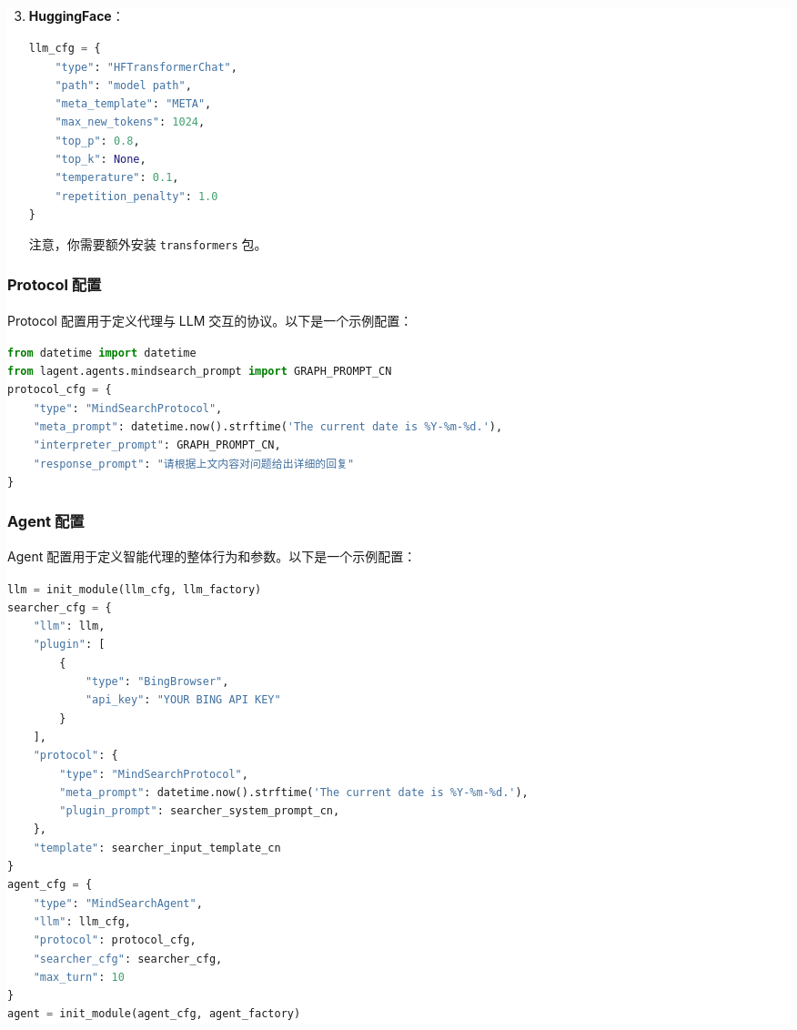 3. **HuggingFace**：

   ```python
   llm_cfg = {
       "type": "HFTransformerChat",
       "path": "model path",
       "meta_template": "META",
       "max_new_tokens": 1024,
       "top_p": 0.8,
       "top_k": None,
       "temperature": 0.1,
       "repetition_penalty": 1.0
   }
   ```

   注意，你需要额外安装 `transformers` 包。

### Protocol 配置

Protocol 配置用于定义代理与 LLM 交互的协议。以下是一个示例配置：

```python
from datetime import datetime
from lagent.agents.mindsearch_prompt import GRAPH_PROMPT_CN
protocol_cfg = {
    "type": "MindSearchProtocol",
    "meta_prompt": datetime.now().strftime('The current date is %Y-%m-%d.'),
    "interpreter_prompt": GRAPH_PROMPT_CN,
    "response_prompt": "请根据上文内容对问题给出详细的回复"
}
```

### Agent 配置

Agent 配置用于定义智能代理的整体行为和参数。以下是一个示例配置：

```python
llm = init_module(llm_cfg, llm_factory)
searcher_cfg = {
    "llm": llm,
    "plugin": [
        {
            "type": "BingBrowser",
            "api_key": "YOUR BING API KEY"
        }
    ],
    "protocol": {
        "type": "MindSearchProtocol",
        "meta_prompt": datetime.now().strftime('The current date is %Y-%m-%d.'),
        "plugin_prompt": searcher_system_prompt_cn,
    },
    "template": searcher_input_template_cn
}
agent_cfg = {
    "type": "MindSearchAgent",
    "llm": llm_cfg,
    "protocol": protocol_cfg,
    "searcher_cfg": searcher_cfg,
    "max_turn": 10
}
agent = init_module(agent_cfg, agent_factory)
```
